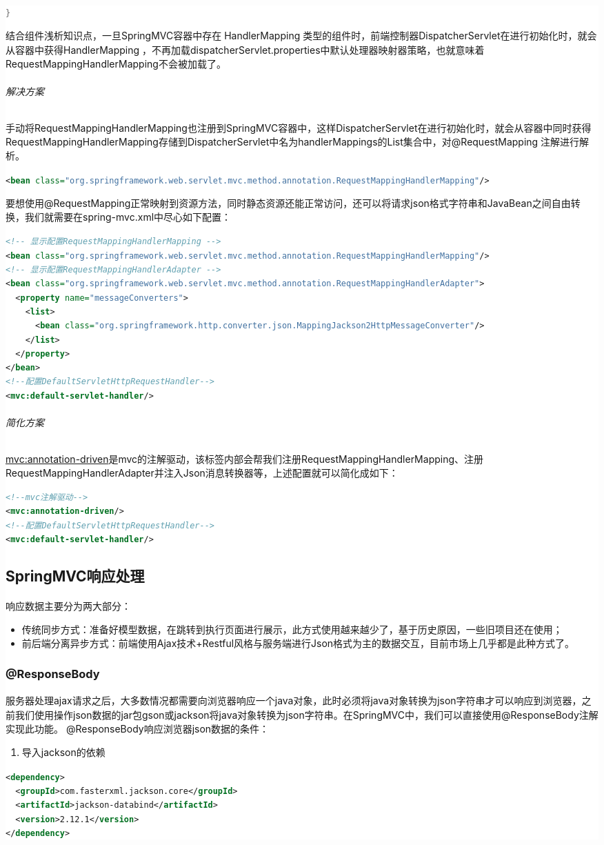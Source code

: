 ```java
}
```
结合组件浅析知识点，一旦SpringMVC容器中存在 HandlerMapping 类型的组件时，前端控制器DispatcherServlet在进行初始化时，就会从容器中获得HandlerMapping ，不再加载dispatcherServlet.properties中默认处理器映射器策略，也就意味着RequestMappingHandlerMapping不会被加载了。
###### 解决方案
手动将RequestMappingHandlerMapping也注册到SpringMVC容器中，这样DispatcherServlet在进行初始化时，就会从容器中同时获得RequestMappingHandlerMapping存储到DispatcherServlet中名为handlerMappings的List集合中，对@RequestMapping 注解进行解析。
```xml
<bean class="org.springframework.web.servlet.mvc.method.annotation.RequestMappingHandlerMapping"/>
```
要想使用@RequestMapping正常映射到资源方法，同时静态资源还能正常访问，还可以将请求json格式字符串和JavaBean之间自由转换，我们就需要在spring-mvc.xml中尽心如下配置：
```xml
<!-- 显示配置RequestMappingHandlerMapping -->
<bean class="org.springframework.web.servlet.mvc.method.annotation.RequestMappingHandlerMapping"/>
<!-- 显示配置RequestMappingHandlerAdapter -->
<bean class="org.springframework.web.servlet.mvc.method.annotation.RequestMappingHandlerAdapter">
  <property name="messageConverters">
    <list>
      <bean class="org.springframework.http.converter.json.MappingJackson2HttpMessageConverter"/>
    </list>
  </property>
</bean>
<!--配置DefaultServletHttpRequestHandler-->
<mvc:default-servlet-handler/>
```
###### 简化方案
<mvc:annotation-driven>是mvc的注解驱动，该标签内部会帮我们注册RequestMappingHandlerMapping、注册
RequestMappingHandlerAdapter并注入Json消息转换器等，上述配置就可以简化成如下：
```xml
<!--mvc注解驱动-->
<mvc:annotation-driven/>
<!--配置DefaultServletHttpRequestHandler-->
<mvc:default-servlet-handler/>
```
## SpringMVC响应处理
响应数据主要分为两大部分：

- 传统同步方式：准备好模型数据，在跳转到执行页面进行展示，此方式使用越来越少了，基于历史原因，一些旧项目还在使用；
- 前后端分离异步方式：前端使用Ajax技术+Restful风格与服务端进行Json格式为主的数据交互，目前市场上几乎都是此种方式了。
### @ResponseBody
服务器处理ajax请求之后，大多数情况都需要向浏览器响应一个java对象，此时必须将java对象转换为json字符串才可以响应到浏览器，之前我们使用操作json数据的jar包gson或jackson将java对象转换为json字符串。在SpringMVC中，我们可以直接使用@ResponseBody注解实现此功能。
@ResponseBody响应浏览器json数据的条件：

1. 导入jackson的依赖
```xml
<dependency>
  <groupId>com.fasterxml.jackson.core</groupId>
  <artifactId>jackson-databind</artifactId>
  <version>2.12.1</version>
</dependency>
```
